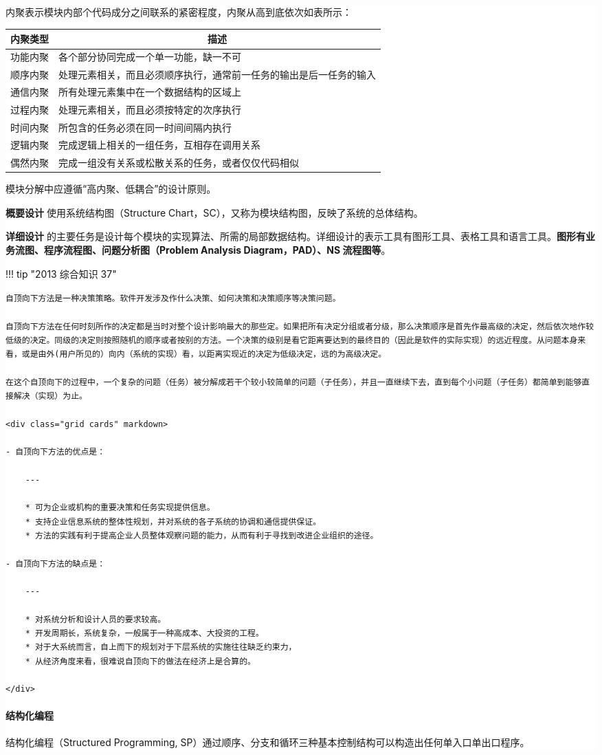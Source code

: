 内聚表示模块内部个代码成分之间联系的紧密程度，内聚从高到底依次如表所示：

| 内聚类型 | 描述                                                               |
| -------- | ------------------------------------------------------------------ |
| 功能内聚 | 各个部分协同完成一个单一功能，缺一不可                             |
| 顺序内聚 | 处理元素相关，而且必须顺序执行，通常前一任务的输出是后一任务的输入 |
| 通信内聚 | 所有处理元素集中在一个数据结构的区域上                             |
| 过程内聚 | 处理元素相关，而且必须按特定的次序执行                             |
| 时间内聚 | 所包含的任务必须在同一时间间隔内执行                               |
| 逻辑内聚 | 完成逻辑上相关的一组任务，互相存在调用关系                         |
| 偶然内聚 | 完成一组没有关系或松散关系的任务，或者仅仅代码相似 |

模块分解中应遵循“高内聚、低耦合”的设计原则。

**概要设计** 使用系统结构图（Structure Chart，SC），又称为模块结构图，反映了系统的总体结构。

**详细设计** 的主要任务是设计每个模块的实现算法、所需的局部数据结构。详细设计的表示工具有图形工具、表格工具和语言工具。**图形有业务流图、程序流程图、问题分析图（Problem Analysis Diagram，PAD）、NS 流程图等**。

!!! tip "2013 综合知识 37"

    自顶向下方法是一种决策策略。软件开发涉及作什么决策、如何决策和决策顺序等决策问题。
    
    自顶向下方法在任何时刻所作的决定都是当时对整个设计影响最大的那些定。如果把所有决定分组或者分级，那么决策顺序是首先作最高级的决定，然后依次地作较低级的决定。同级的决定则按照随机的顺序或者按别的方法。一个决策的级别是看它距离要达到的最终目的（因此是软件的实际实现）的远近程度。从问题本身来看，或是由外(用户所见的）向内（系统的实现）看，以距离实现近的决定为低级决定，远的为高级决定。
    
    在这个自顶向下的过程中，一个复杂的问题（任务）被分解成若干个较小较简单的问题（子任务），并且一直继续下去，直到每个小问题（子任务）都简单到能够直接解决（实现）为止。

    <div class="grid cards" markdown>

    - 自顶向下方法的优点是：

        ---
    
        * 可为企业或机构的重要决策和任务实现提供信息。
        * 支持企业信息系统的整体性规划，并对系统的各子系统的协调和通信提供保证。
        * 方法的实践有利于提高企业人员整体观察问题的能力，从而有利于寻找到改进企业组织的途径。

    - 自顶向下方法的缺点是：

        ---

        * 对系统分析和设计人员的要求较高。
        * 开发周期长，系统复杂，一般属于一种高成本、大投资的工程。
        * 对于大系统而言，自上而下的规划对于下层系统的实施往往缺乏约束力，
        * 从经济角度来看，很难说自顶向下的做法在经济上是合算的。 

    </div>

#### 结构化编程

结构化编程（Structured Programming, SP）通过顺序、分支和循环三种基本控制结构可以构造出任何单入口单出口程序。

<div class="grid cards" markdown>
